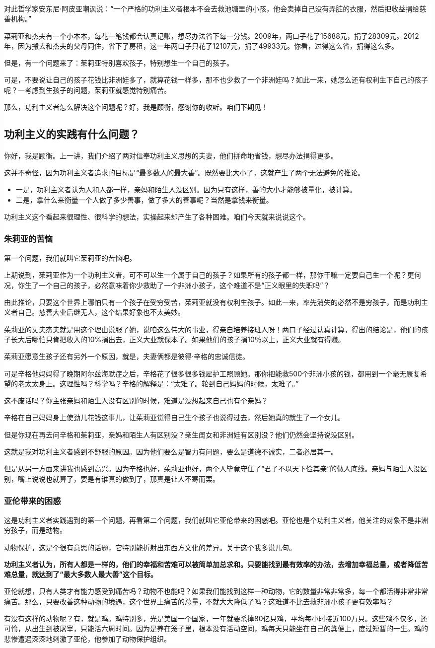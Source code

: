 对此哲学家安东尼·阿皮亚嘲讽说：“一个严格的功利主义者根本不会去救池塘里的小孩，他会卖掉自己没有弄脏的衣服，然后把收益捐给慈善机构。”

菜莉亚和杰夫有一个小本本，每花一笔钱都会认真记账，想尽办法省下每一分钱。2009年，两口子花了15688元，捐了28309元。2012年，因为搬去和杰夫的父母同住，省下了房租，这一年两口子只花了12107元，捐了49933元。你看，过得这么省，捐得这么多。

但是，有一个问题来了：茱莉亚特别喜欢孩子，特别想生一个自己的孩子。

可是，不要说让自己的孩子花钱比非洲娃多了，就算花钱一样多，那不也少救了一个非洲娃吗？如此一来，她怎么还有权利生下自己的孩子呢？一考虑到生孩子的问题，茱莉亚就感觉特别痛苦。

那么，功利主义者怎么解决这个问题呢？好，我是顾衡，感谢你的收听。咱们下期见！

## 功利主义的实践有什么问题？

你好，我是顾衡。上一讲，我们介绍了两对信奉功利主义思想的夫妻，他们拼命地省钱，想尽办法捐得更多。

这并不奇怪，因为功利主义者追求的目标是“最多数人的最大善”。既然要比大小了，这就产生了两个无法避免的推论。

- 一是，功利主义者认为人和人都一样，亲妈和陌生人没区别。因为只有这样，善的大小才能够被量化，被计算。
- 二是，拿什么来衡量一个人做了多少善事，做了多大的善事呢？当然是拿钱来衡量。

功利主义这个看起来很理性、很科学的想法，实操起来却产生了各种困难。咱们今天就来说说这个。

### 朱莉亚的苦恼

第一个问题，我们就叫它茱莉亚的苦恼吧。

上期说到，茱莉亚作为一个功利主义者，可不可以生一个属于自己的孩子？如果所有的孩子都一样，那你干嘛一定要自己生一个呢？更何况，你生了一个自己的孩子，必然意味着你少救助了一个非洲小孩子，这个难道不是“正义眼里的失职吗”？

由此推论，只要这个世界上哪怕只有一个孩子在受穷受苦，茱莉亚就没有权利生孩子。如此一来，率先消失的必然不是穷孩子，而是功利主义者自己。慈善大业后继无人，这个结果好象也不太美妙。

茱莉亚的丈夫杰夫就是用这个理由说服了她，说咱这么伟大的事业，得亲自培养接班人呀！两口子经过认真计算，得出的结论是，他们的孩子长大后哪怕只肯把收入的10%捐出去，正义大业就保本了。如果他们的孩子捐10％以上，正义大业就有得赚。

茱莉亚愿意生孩子还有另外一个原因，就是，夫妻俩都是彼得·辛格的忠诚信徒。

可是辛格他妈妈得了晚期阿尔兹海默症之后，辛格花了很多很多钱雇护工照顾她。那你把能救500个非洲小孩的钱，都用到一个毫无康复希望的老太太身上。这理性吗？科学吗？辛格的解释是：“太难了。轮到自己妈妈的时候，太难了。”

这不废话吗？你主张亲妈和陌生人没有区别的时候，难道是没想起来自己也有个亲妈？

辛格在自己妈妈身上使劲儿花钱这事儿，让茱莉亚觉得自己生个孩子也说得过去，然后她真的就生了一个女儿。

但是你现在再去问辛格和茱莉亚，亲妈和陌生人有区别没？亲生闺女和非洲娃有区别没？他们仍然会坚持说没区别。

这就是我对功利主义者感到不舒服的原因。因为他们要么是智力有问题，要么是道德不诚实，二者必居其一。

但是从另一方面来讲我也感到高兴。因为辛格也好，茱莉亚也好，两个人毕竟守住了“君子不以天下俭其亲”的做人底线。亲妈与陌生人没区别，嘴上说说也就算了，要是有谁真的做到了，那真是让人不寒而栗。

### 亚伦带来的困惑

这是功利主义者实践遇到的第一个问题，再看第二个问题，我们就叫它亚伦带来的困惑吧。亚伦也是个功利主义者，他关注的对象不是非洲穷孩子，而是动物。

动物保护，这是个很有意思的话题，它特别能折射出东西方文化的差异。关于这个我多说几句。

**功利主义者认为，所有人都是一样的，他们的幸福和苦难可以被简单加总求和。只要能找到最有效率的办法，去增加幸福总量，或者降低苦难总量，就达到了“最大多数人最大善”这个目标。**

亚伦就想，只有人类才有能力感受到痛苦吗？动物不也能吗？如果我们能找到这样一种动物，它的数量非常非常多，每一个都活得非常非常痛苦。那么，只要改善这种动物的境遇，这个世界上痛苦的总量，不就大大降低了吗？这难道不比去救非洲小孩子更有效率吗？

有没有这样的动物呢？有，就是鸡。鸡特别多，光是美国一个国家，一年就要杀掉80亿只鸡，平均每小时接近100万只。这些鸡不仅多，还可怜，从出生到被屠宰，只能活六周时间。因为是养在笼子里，根本没有活动空间，鸡每天只能坐在自己的粪便上，度过短暂的一生。鸡的悲惨遭遇深深地刺激了亚伦，他参加了动物保护组织。
